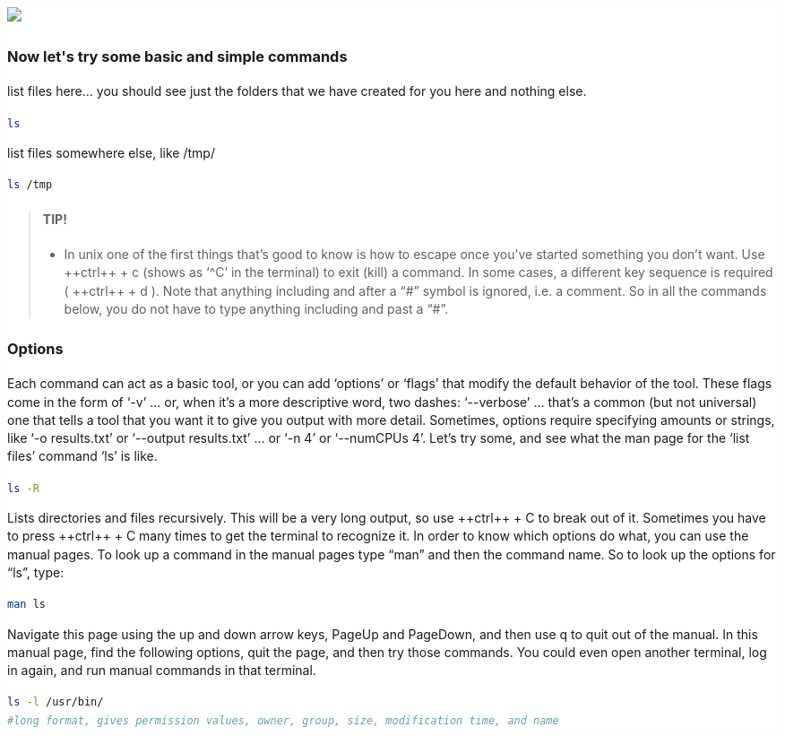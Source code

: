 ![](https://i.imgur.com/wFDuUUT.png)

### Now let's try some basic and simple commands
list files here… you should see just the folders that we have created for you here and nothing else.
```bash
ls
```
list files somewhere else, like /tmp/

```bash
ls /tmp
```
> #### TIP!
> * In unix one of the first things that’s good to know is how to escape once you’ve started something you don’t want. Use ++ctrl++ + c (shows as ‘^C’ in the terminal) to exit (kill) a command. In some cases, a different key sequence is required ( ++ctrl++ + d ). Note that anything including and after a “#” symbol is ignored, i.e. a comment. So in all the commands below, you do not have to type anything including and past a “#”.


### Options

Each command can act as a basic tool, or you can add ‘options’ or ‘flags’ that modify the default behavior of the tool. These flags come in the form of ‘-v’ … or, when it’s a more descriptive word, two dashes: ‘--verbose’ … that’s a common (but not universal) one that tells a tool that you want it to give you output with more detail. Sometimes, options require specifying amounts or strings, like ‘-o results.txt’ or ‘--output results.txt’ … or ‘-n 4’ or ‘--numCPUs 4’. Let’s try some, and see what the man page for the ‘list files’ command ‘ls’ is like.

```bash
ls -R
```

Lists directories and files recursively. This will be a very long output, so use ++ctrl++ + C to break out of it. Sometimes you have to press ++ctrl++ + C many times to get the terminal to recognize it. In order to know which options do what, you can use the manual pages. To look up a command in the manual pages type “man” and then the command name. So to look up the options for “ls”, type:

```bash
man ls
```
Navigate this page using the up and down arrow keys, PageUp and PageDown, and then use q to quit out of the manual. In this manual page, find the following options, quit the page, and then try those commands. You could even open another terminal, log in again, and run manual commands in that terminal.

```bash
ls -l /usr/bin/ 
#long format, gives permission values, owner, group, size, modification time, and name
```